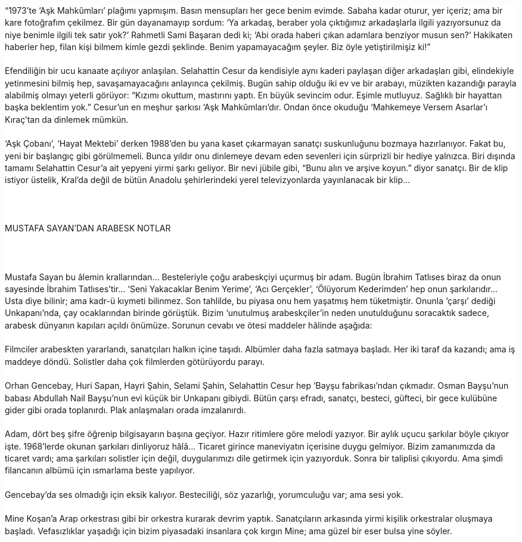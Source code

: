    “1973’te ‘Aşk Mahkûmları’ plağımı yapmışım. Basın mensupları her gece benim evimde. Sabaha kadar oturur, yer içeriz; ama bir kare fotoğrafım çekilmez. Bir gün dayanamayıp sordum: ‘Ya arkadaş, beraber yola çıktığımız arkadaşlarla ilgili yazıyorsunuz da niye benimle ilgili tek satır yok?’ Rahmetli Sami Başaran dedi ki; ‘Abi orada haberi çıkan adamlara benziyor musun sen?’ Hakikaten haberler hep, filan kişi bilmem kimle gezdi şeklinde. Benim yapamayacağım şeyler. Biz öyle yetiştirilmişiz ki!”
   <br/>
   <br/>
   Efendiliğin bir ucu kanaate açılıyor anlaşılan. Selahattin Cesur da kendisiyle aynı kaderi paylaşan diğer arkadaşları gibi, elindekiyle yetinmesini bilmiş hep, savaşamayacağını anlayınca çekilmiş. Bugün sahip olduğu iki ev ve bir arabayı, müzikten kazandığı parayla alabilmiş olmayı yeterli görüyor: “Kızımı okuttum, mastırını yaptı. En büyük sevincim odur. Eşimle mutluyuz. Sağlıklı bir hayattan başka beklentim yok.”  Cesur’un en meşhur şarkısı ‘Aşk Mahkûmları’dır. Ondan önce okuduğu ‘Mahkemeye Versem Asarlar’ı Kıraç’tan da dinlemek mümkün.
   <br/>
   <br/>
   ‘Aşk Çobanı’, ‘Hayat Mektebi’ derken 1988’den bu yana kaset çıkarmayan sanatçı suskunluğunu bozmaya hazırlanıyor. Fakat bu, yeni bir başlangıç gibi görülmemeli. Bunca yıldır onu dinlemeye devam eden sevenleri için sürprizli bir hediye yalnızca. Biri dışında tamamı Selahattin Cesur’a ait yepyeni yirmi şarkı geliyor. Bir nevi jübile gibi, “Bunu alın ve arşive koyun.” diyor sanatçı. Bir de klip istiyor üstelik, Kral’da değil de bütün Anadolu şehirlerindeki yerel televizyonlarda yayınlanacak bir klip…
   <br/>
   <br/>
   <br/>
   <br/>
   MUSTAFA SAYAN’DAN ARABESK NOTLAR
   <br/>
   <br/>
   <br/>
   <br/>
   Mustafa Sayan bu âlemin krallarından… Besteleriyle çoğu arabeskçiyi uçurmuş bir adam. Bugün İbrahim Tatlıses biraz da onun sayesinde İbrahim Tatlıses’tir... ‘Seni Yakacaklar Benim Yerime’, ‘Acı Gerçekler’, ‘Ölüyorum Kederimden’ hep onun şarkılarıdır... Usta diye bilinir; ama kadr-ü kıymeti bilinmez. Son tahlilde, bu piyasa onu hem yaşatmış hem tüketmiştir. Onunla ‘çarşı’ dediği Unkapanı’nda, çay ocaklarından birinde görüştük. Bizim ‘unutulmuş arabeskçiler’in neden unutulduğunu soracaktık sadece, arabesk dünyanın kapıları açıldı önümüze. Sorunun cevabı ve ötesi maddeler hâlinde aşağıda:
   <br/>
   <br/>
   Filmciler arabeskten yararlandı, sanatçıları halkın içine taşıdı. Albümler daha fazla satmaya başladı. Her iki taraf da kazandı; ama iş maddeye döndü. Solistler daha çok filmlerden götürüyordu parayı.
   <br/>
   <br/>
   Orhan Gencebay, Huri Sapan, Hayri Şahin, Selami Şahin, Selahattin Cesur hep ‘Bayşu fabrikası’ndan çıkmadır. Osman Bayşu’nun babası Abdullah Nail Bayşu’nun evi küçük bir Unkapanı gibiydi. Bütün çarşı efradı, sanatçı, besteci, güfteci, bir gece kulübüne gider gibi orada toplanırdı. Plak anlaşmaları orada imzalanırdı.
   <br/>
   <br/>
   Adam, dört beş şifre öğrenip bilgisayarın başına geçiyor. Hazır ritimlere göre melodi yazıyor. Bir aylık uçucu şarkılar böyle çıkıyor işte. 1968’lerde okunan şarkıları dinliyoruz hâlâ... Ticaret girince maneviyatın içerisine duygu gelmiyor. Bizim zamanımızda da ticaret vardı; ama şarkıları solistler için değil, duygularımızı dile getirmek için yazıyorduk. Sonra bir taliplisi çıkıyordu. Ama şimdi filancanın albümü için ısmarlama beste yapılıyor.
   <br/>
   <br/>
   Gencebay’da ses olmadığı için eksik kalıyor. Besteciliği, söz yazarlığı, yorumculuğu var; ama sesi yok.
   <br/>
   <br/>
   Mine Koşan’a Arap orkestrası gibi bir orkestra kurarak devrim yaptık. Sanatçıların arkasında yirmi kişilik orkestralar oluşmaya başladı. Vefasızlıklar yaşadığı için bizim piyasadaki insanlara çok kırgın Mine; ama güzel bir eser bulsa yine söyler.
   <br/>